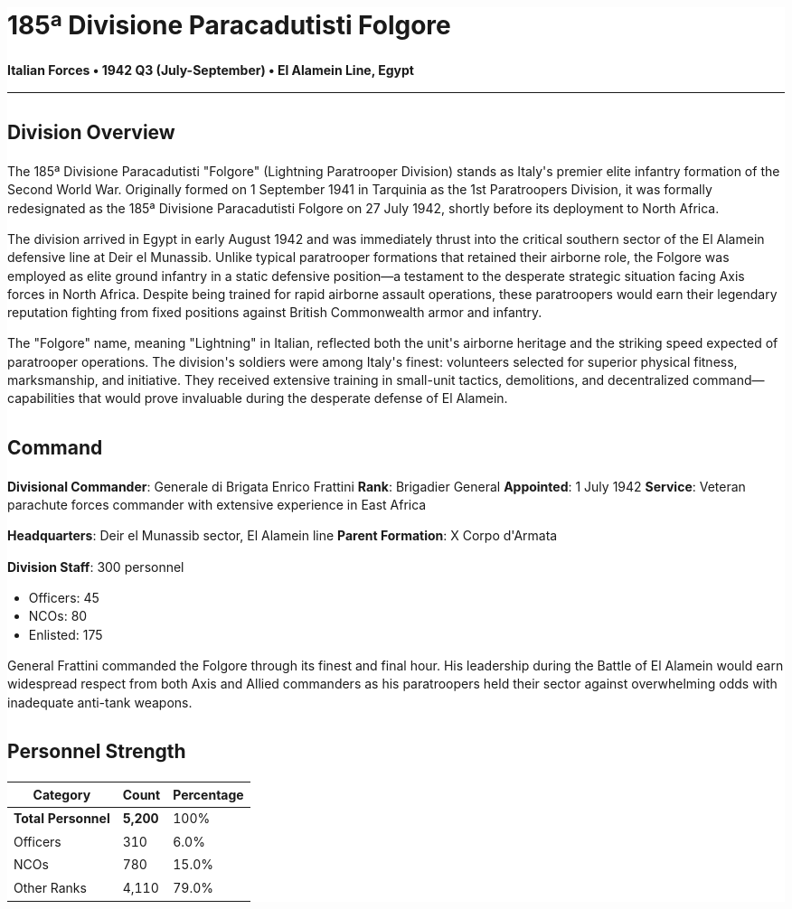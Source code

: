 # 185ª Divisione Paracadutisti Folgore

**Italian Forces • 1942 Q3 (July-September) • El Alamein Line, Egypt**

---

## Division Overview

The 185ª Divisione Paracadutisti "Folgore" (Lightning Paratrooper Division) stands as Italy's premier elite infantry formation of the Second World War. Originally formed on 1 September 1941 in Tarquinia as the 1st Paratroopers Division, it was formally redesignated as the 185ª Divisione Paracadutisti Folgore on 27 July 1942, shortly before its deployment to North Africa.

The division arrived in Egypt in early August 1942 and was immediately thrust into the critical southern sector of the El Alamein defensive line at Deir el Munassib. Unlike typical paratrooper formations that retained their airborne role, the Folgore was employed as elite ground infantry in a static defensive position—a testament to the desperate strategic situation facing Axis forces in North Africa. Despite being trained for rapid airborne assault operations, these paratroopers would earn their legendary reputation fighting from fixed positions against British Commonwealth armor and infantry.

The "Folgore" name, meaning "Lightning" in Italian, reflected both the unit's airborne heritage and the striking speed expected of paratrooper operations. The division's soldiers were among Italy's finest: volunteers selected for superior physical fitness, marksmanship, and initiative. They received extensive training in small-unit tactics, demolitions, and decentralized command—capabilities that would prove invaluable during the desperate defense of El Alamein.

## Command

**Divisional Commander**: Generale di Brigata Enrico Frattini
**Rank**: Brigadier General
**Appointed**: 1 July 1942
**Service**: Veteran parachute forces commander with extensive experience in East Africa

**Headquarters**: Deir el Munassib sector, El Alamein line
**Parent Formation**: X Corpo d'Armata

**Division Staff**: 300 personnel
- Officers: 45
- NCOs: 80
- Enlisted: 175

General Frattini commanded the Folgore through its finest and final hour. His leadership during the Battle of El Alamein would earn widespread respect from both Axis and Allied commanders as his paratroopers held their sector against overwhelming odds with inadequate anti-tank weapons.

## Personnel Strength

| Category | Count | Percentage |
|----------|-------|------------|
| **Total Personnel** | **5,200** | 100% |
| Officers | 310 | 6.0% |
| NCOs | 780 | 15.0% |
| Other Ranks | 4,110 | 79.0% |
